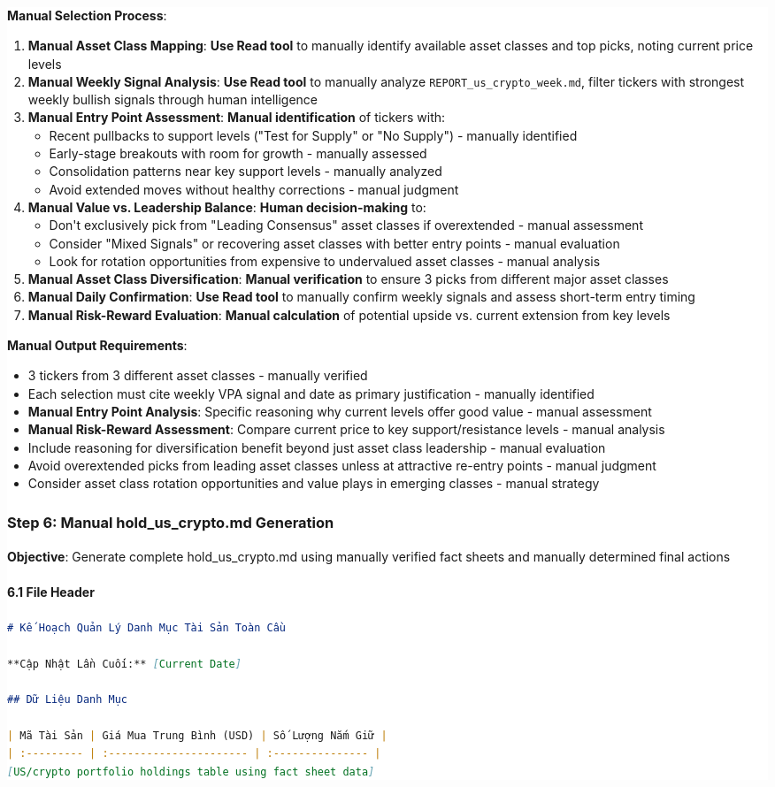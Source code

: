 **Manual Selection Process**:
1. **Manual Asset Class Mapping**: **Use Read tool** to manually identify available asset classes and top picks, noting current price levels
2. **Manual Weekly Signal Analysis**: **Use Read tool** to manually analyze `REPORT_us_crypto_week.md`, filter tickers with strongest weekly bullish signals through human intelligence
3. **Manual Entry Point Assessment**: **Manual identification** of tickers with:
   - Recent pullbacks to support levels ("Test for Supply" or "No Supply") - manually identified
   - Early-stage breakouts with room for growth - manually assessed
   - Consolidation patterns near key support levels - manually analyzed
   - Avoid extended moves without healthy corrections - manual judgment
4. **Manual Value vs. Leadership Balance**: **Human decision-making** to:
   - Don't exclusively pick from "Leading Consensus" asset classes if overextended - manual assessment
   - Consider "Mixed Signals" or recovering asset classes with better entry points - manual evaluation
   - Look for rotation opportunities from expensive to undervalued asset classes - manual analysis
5. **Manual Asset Class Diversification**: **Manual verification** to ensure 3 picks from different major asset classes
6. **Manual Daily Confirmation**: **Use Read tool** to manually confirm weekly signals and assess short-term entry timing
7. **Manual Risk-Reward Evaluation**: **Manual calculation** of potential upside vs. current extension from key levels

**Manual Output Requirements**:
- 3 tickers from 3 different asset classes - manually verified
- Each selection must cite weekly VPA signal and date as primary justification - manually identified
- **Manual Entry Point Analysis**: Specific reasoning why current levels offer good value - manual assessment
- **Manual Risk-Reward Assessment**: Compare current price to key support/resistance levels - manual analysis
- Include reasoning for diversification benefit beyond just asset class leadership - manual evaluation
- Avoid overextended picks from leading asset classes unless at attractive re-entry points - manual judgment
- Consider asset class rotation opportunities and value plays in emerging classes - manual strategy

### Step 6: Manual hold_us_crypto.md Generation
**Objective**: Generate complete hold_us_crypto.md using manually verified fact sheets and manually determined final actions

#### 6.1 File Header
```markdown
# Kế Hoạch Quản Lý Danh Mục Tài Sản Toàn Cầu

**Cập Nhật Lần Cuối:** [Current Date]

## Dữ Liệu Danh Mục

| Mã Tài Sản | Giá Mua Trung Bình (USD) | Số Lượng Nắm Giữ |
| :--------- | :---------------------- | :--------------- |
[US/crypto portfolio holdings table using fact sheet data]
```
